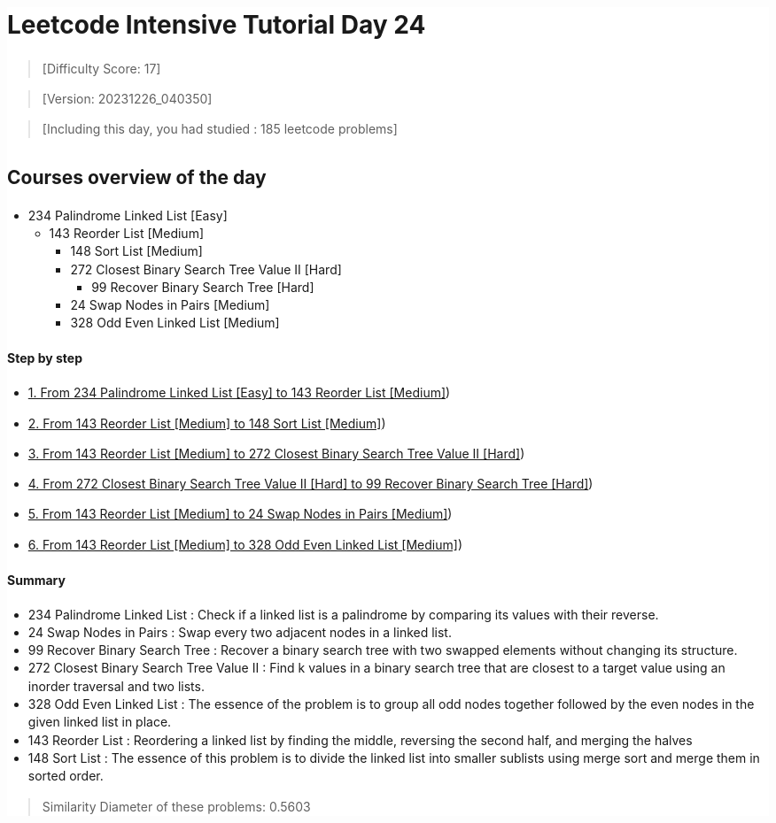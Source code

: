 
# Leetcode Intensive Tutorial Day 24 
> [Difficulty Score: 17]

> [Version: 20231226_040350]

> [Including this day, you had studied : 185 leetcode problems]


## Courses overview of the day

- 234 Palindrome Linked List [Easy]
  - 143 Reorder List [Medium]
    - 148 Sort List [Medium]
    - 272 Closest Binary Search Tree Value II [Hard]
      - 99 Recover Binary Search Tree [Hard]
    - 24 Swap Nodes in Pairs [Medium]
    - 328 Odd Even Linked List [Medium]

#### Step by step

 - [1. From 234 Palindrome Linked List [Easy] to 143 Reorder List [Medium]](#1-from-234-palindrome-linked-list-easy-to-143-reorder-list-medium))

 - [2. From 143 Reorder List [Medium] to 148 Sort List [Medium]](#2-from-143-reorder-list-medium-to-148-sort-list-medium))

 - [3. From 143 Reorder List [Medium] to 272 Closest Binary Search Tree Value II [Hard]](#3-from-143-reorder-list-medium-to-272-closest-binary-search-tree-value-ii-hard))

 - [4. From 272 Closest Binary Search Tree Value II [Hard] to 99 Recover Binary Search Tree [Hard]](#4-from-272-closest-binary-search-tree-value-ii-hard-to-99-recover-binary-search-tree-hard))

 - [5. From 143 Reorder List [Medium] to 24 Swap Nodes in Pairs [Medium]](#5-from-143-reorder-list-medium-to-24-swap-nodes-in-pairs-medium))

 - [6. From 143 Reorder List [Medium] to 328 Odd Even Linked List [Medium]](#6-from-143-reorder-list-medium-to-328-odd-even-linked-list-medium))

    

#### Summary


- 234 Palindrome Linked List : Check if a linked list is a palindrome by comparing its values with their reverse.
- 24 Swap Nodes in Pairs : Swap every two adjacent nodes in a linked list.
- 99 Recover Binary Search Tree : Recover a binary search tree with two swapped elements without changing its structure.
- 272 Closest Binary Search Tree Value II : Find k values in a binary search tree that are closest to a target value using an inorder traversal and two lists.
- 328 Odd Even Linked List : The essence of the problem is to group all odd nodes together followed by the even nodes in the given linked list in place.
- 143 Reorder List : Reordering a linked list by finding the middle, reversing the second half, and merging the halves
- 148 Sort List : The essence of this problem is to divide the linked list into smaller sublists using merge sort and merge them in sorted order.
> Similarity Diameter of these problems: 0.5603
